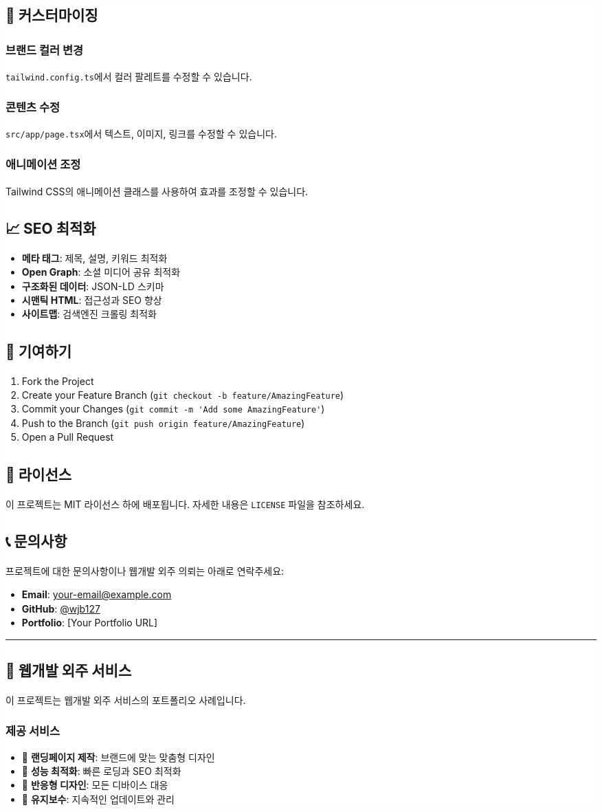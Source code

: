 ## 🔧 커스터마이징

### 브랜드 컬러 변경
`tailwind.config.ts`에서 컬러 팔레트를 수정할 수 있습니다.

### 콘텐츠 수정
`src/app/page.tsx`에서 텍스트, 이미지, 링크를 수정할 수 있습니다.

### 애니메이션 조정
Tailwind CSS의 애니메이션 클래스를 사용하여 효과를 조정할 수 있습니다.

## 📈 SEO 최적화

- **메타 태그**: 제목, 설명, 키워드 최적화
- **Open Graph**: 소셜 미디어 공유 최적화
- **구조화된 데이터**: JSON-LD 스키마
- **시맨틱 HTML**: 접근성과 SEO 향상
- **사이트맵**: 검색엔진 크롤링 최적화

## 🤝 기여하기

1. Fork the Project
2. Create your Feature Branch (`git checkout -b feature/AmazingFeature`)
3. Commit your Changes (`git commit -m 'Add some AmazingFeature'`)
4. Push to the Branch (`git push origin feature/AmazingFeature`)
5. Open a Pull Request

## 📝 라이선스

이 프로젝트는 MIT 라이선스 하에 배포됩니다. 자세한 내용은 `LICENSE` 파일을 참조하세요.

## 📞 문의사항

프로젝트에 대한 문의사항이나 웹개발 외주 의뢰는 아래로 연락주세요:

- **Email**: your-email@example.com
- **GitHub**: [@wjb127](https://github.com/wjb127)
- **Portfolio**: [Your Portfolio URL]

---

## 🎯 웹개발 외주 서비스

이 프로젝트는 웹개발 외주 서비스의 포트폴리오 사례입니다.

### 제공 서비스
- 🎨 **랜딩페이지 제작**: 브랜드에 맞는 맞춤형 디자인
- 🚀 **성능 최적화**: 빠른 로딩과 SEO 최적화
- 📱 **반응형 디자인**: 모든 디바이스 대응
- 🔧 **유지보수**: 지속적인 업데이트와 관리
